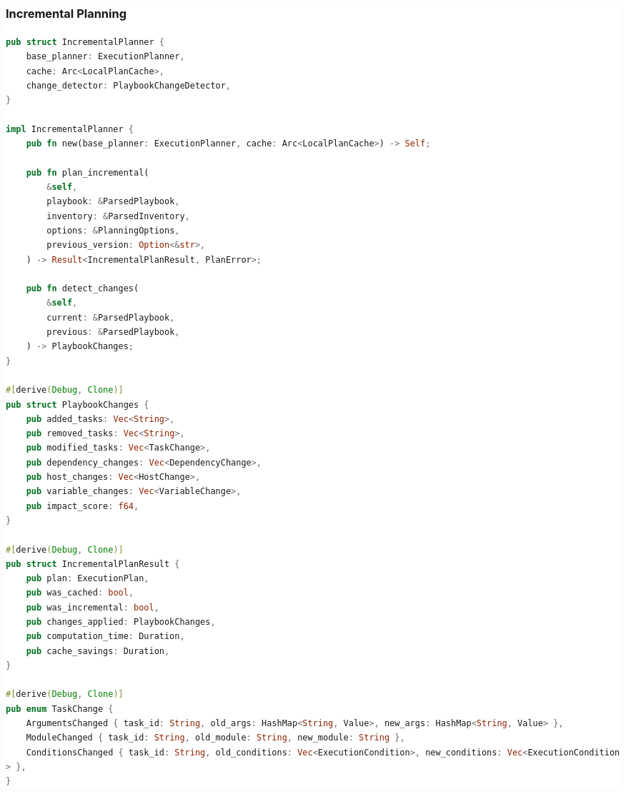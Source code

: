 ### Incremental Planning

```rust
pub struct IncrementalPlanner {
    base_planner: ExecutionPlanner,
    cache: Arc<LocalPlanCache>,
    change_detector: PlaybookChangeDetector,
}

impl IncrementalPlanner {
    pub fn new(base_planner: ExecutionPlanner, cache: Arc<LocalPlanCache>) -> Self;
    
    pub fn plan_incremental(
        &self,
        playbook: &ParsedPlaybook,
        inventory: &ParsedInventory,
        options: &PlanningOptions,
        previous_version: Option<&str>,
    ) -> Result<IncrementalPlanResult, PlanError>;
    
    pub fn detect_changes(
        &self,
        current: &ParsedPlaybook,
        previous: &ParsedPlaybook,
    ) -> PlaybookChanges;
}

#[derive(Debug, Clone)]
pub struct PlaybookChanges {
    pub added_tasks: Vec<String>,
    pub removed_tasks: Vec<String>,
    pub modified_tasks: Vec<TaskChange>,
    pub dependency_changes: Vec<DependencyChange>,
    pub host_changes: Vec<HostChange>,
    pub variable_changes: Vec<VariableChange>,
    pub impact_score: f64,
}

#[derive(Debug, Clone)]
pub struct IncrementalPlanResult {
    pub plan: ExecutionPlan,
    pub was_cached: bool,
    pub was_incremental: bool,
    pub changes_applied: PlaybookChanges,
    pub computation_time: Duration,
    pub cache_savings: Duration,
}

#[derive(Debug, Clone)]
pub enum TaskChange {
    ArgumentsChanged { task_id: String, old_args: HashMap<String, Value>, new_args: HashMap<String, Value> },
    ModuleChanged { task_id: String, old_module: String, new_module: String },
    ConditionsChanged { task_id: String, old_conditions: Vec<ExecutionCondition>, new_conditions: Vec<ExecutionCondition> },
}
```
